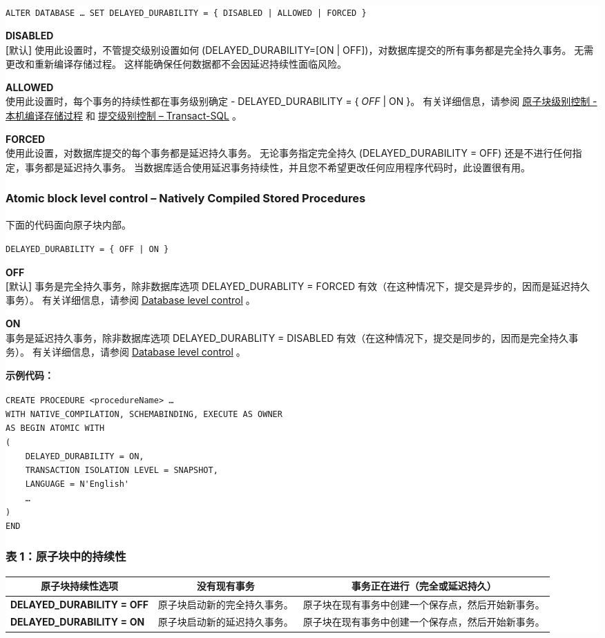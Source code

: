 ```tsql    
ALTER DATABASE … SET DELAYED_DURABILITY = { DISABLED | ALLOWED | FORCED }    
```    
    
 **DISABLED**    
 [默认] 使用此设置时，不管提交级别设置如何 (DELAYED_DURABILITY=[ON | OFF])，对数据库提交的所有事务都是完全持久事务。 无需更改和重新编译存储过程。 这样能确保任何数据都不会因延迟持续性面临风险。    
    
 **ALLOWED**    
 使用此设置时，每个事务的持续性都在事务级别确定 - DELAYED_DURABILITY = { *OFF* | ON }。 有关详细信息，请参阅 [原子块级别控制 - 本机编译存储过程](../../relational-databases/logs/control-transaction-durability.md#CompiledProcControl) 和 [提交级别控制 – Transact-SQL](../../relational-databases/logs/control-transaction-durability.md#bkmk_T-SQLControl) 。    
    
 **FORCED**    
 使用此设置，对数据库提交的每个事务都是延迟持久事务。 无论事务指定完全持久 (DELAYED_DURABILITY = OFF) 还是不进行任何指定，事务都是延迟持久事务。 当数据库适合使用延迟事务持续性，并且您不希望更改任何应用程序代码时，此设置很有用。    
    
###  <a name="CompiledProcControl"></a> Atomic block level control – Natively Compiled Stored Procedures    
 下面的代码面向原子块内部。    
    
```tsql    
DELAYED_DURABILITY = { OFF | ON }    
```    
    
 **OFF**    
 [默认] 事务是完全持久事务，除非数据库选项 DELAYED_DURABLITY = FORCED 有效（在这种情况下，提交是异步的，因而是延迟持久事务）。 有关详细信息，请参阅 [Database level control](../../relational-databases/logs/control-transaction-durability.md#bkmk_DbControl) 。    
    
 **ON**    
 事务是延迟持久事务，除非数据库选项 DELAYED_DURABLITY = DISABLED 有效（在这种情况下，提交是同步的，因而是完全持久事务）。  有关详细信息，请参阅 [Database level control](../../relational-databases/logs/control-transaction-durability.md#bkmk_DbControl) 。    
    
 **示例代码：**    
    
```tsql    
CREATE PROCEDURE <procedureName> …    
WITH NATIVE_COMPILATION, SCHEMABINDING, EXECUTE AS OWNER    
AS BEGIN ATOMIC WITH     
(    
    DELAYED_DURABILITY = ON,    
    TRANSACTION ISOLATION LEVEL = SNAPSHOT,    
    LANGUAGE = N'English'    
    …    
)    
END    
```    
    
### <a name="table-1-durability-in-atomic-blocks"></a>表 1：原子块中的持续性    
    
|原子块持续性选项|没有现有事务|事务正在进行（完全或延迟持久）|    
|------------------------------------|-----------------------------|---------------------------------------------------------|    
|**DELAYED_DURABILITY = OFF**|原子块启动新的完全持久事务。|原子块在现有事务中创建一个保存点，然后开始新事务。|    
|**DELAYED_DURABILITY = ON**|原子块启动新的延迟持久事务。|原子块在现有事务中创建一个保存点，然后开始新事务。|    
    